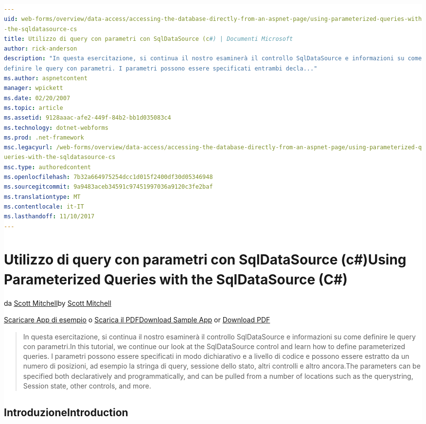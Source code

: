 ```yaml
---
uid: web-forms/overview/data-access/accessing-the-database-directly-from-an-aspnet-page/using-parameterized-queries-with-the-sqldatasource-cs
title: Utilizzo di query con parametri con SqlDataSource (c#) | Documenti Microsoft
author: rick-anderson
description: "In questa esercitazione, si continua il nostro esaminerà il controllo SqlDataSource e informazioni su come definire le query con parametri. I parametri possono essere specificati entrambi decla..."
ms.author: aspnetcontent
manager: wpickett
ms.date: 02/20/2007
ms.topic: article
ms.assetid: 9128aaac-afe2-449f-84b2-bb1d035083c4
ms.technology: dotnet-webforms
ms.prod: .net-framework
msc.legacyurl: /web-forms/overview/data-access/accessing-the-database-directly-from-an-aspnet-page/using-parameterized-queries-with-the-sqldatasource-cs
msc.type: authoredcontent
ms.openlocfilehash: 7b32a664975254dcc1d015f2400df30d05346948
ms.sourcegitcommit: 9a9483aceb34591c97451997036a9120c3fe2baf
ms.translationtype: MT
ms.contentlocale: it-IT
ms.lasthandoff: 11/10/2017
---
```

<a name="using-parameterized-queries-with-the-sqldatasource-c"></a><span data-ttu-id="8a3a7-104">Utilizzo di query con parametri con SqlDataSource (c#)</span><span class="sxs-lookup"><span data-stu-id="8a3a7-104">Using Parameterized Queries with the SqlDataSource (C#)</span></span>
====================
<span data-ttu-id="8a3a7-105">da [Scott Mitchell](https://twitter.com/ScottOnWriting)</span><span class="sxs-lookup"><span data-stu-id="8a3a7-105">by [Scott Mitchell](https://twitter.com/ScottOnWriting)</span></span>

<span data-ttu-id="8a3a7-106">[Scaricare App di esempio](http://download.microsoft.com/download/4/a/7/4a7a3b18-d80e-4014-8e53-a6a2427f0d93/ASPNET_Data_Tutorial_48_CS.exe) o [Scarica il PDF](using-parameterized-queries-with-the-sqldatasource-cs/_static/datatutorial48cs1.pdf)</span><span class="sxs-lookup"><span data-stu-id="8a3a7-106">[Download Sample App](http://download.microsoft.com/download/4/a/7/4a7a3b18-d80e-4014-8e53-a6a2427f0d93/ASPNET_Data_Tutorial_48_CS.exe) or [Download PDF](using-parameterized-queries-with-the-sqldatasource-cs/_static/datatutorial48cs1.pdf)</span></span>

> <span data-ttu-id="8a3a7-107">In questa esercitazione, si continua il nostro esaminerà il controllo SqlDataSource e informazioni su come definire le query con parametri.</span><span class="sxs-lookup"><span data-stu-id="8a3a7-107">In this tutorial, we continue our look at the SqlDataSource control and learn how to define parameterized queries.</span></span> <span data-ttu-id="8a3a7-108">I parametri possono essere specificati in modo dichiarativo e a livello di codice e possono essere estratto da un numero di posizioni, ad esempio la stringa di query, sessione dello stato, altri controlli e altro ancora.</span><span class="sxs-lookup"><span data-stu-id="8a3a7-108">The parameters can be specified both declaratively and programmatically, and can be pulled from a number of locations such as the querystring, Session state, other controls, and more.</span></span>


## <a name="introduction"></a><span data-ttu-id="8a3a7-109">Introduzione</span><span class="sxs-lookup"><span data-stu-id="8a3a7-109">Introduction</span></span>
